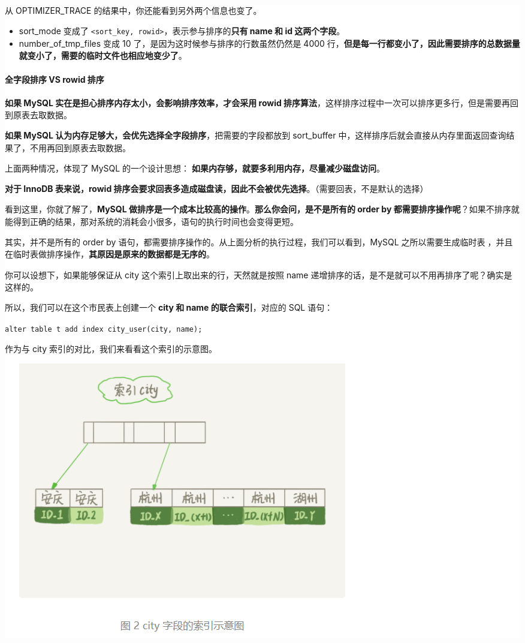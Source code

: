 从 OPTIMIZER_TRACE 的结果中，你还能看到另外两个信息也变了。  

- sort_mode 变成了 `<sort_key, rowid>`，表示参与排序的**只有 name 和 id 这两个字段**。
- number_of_tmp_files 变成 10 了，是因为这时候参与排序的行数虽然仍然是 4000 行，**但是每一行都变小了，因此需要排序的总数据量就变小了，需要的临时文件也相应地变少了**。

#### 全字段排序 VS rowid 排序  

**如果 MySQL 实在是担心排序内存太小，会影响排序效率，才会采用 rowid 排序算法**，这样排序过程中一次可以排序更多行，但是需要再回到原表去取数据。

**如果 MySQL 认为内存足够大，会优先选择全字段排序**，把需要的字段都放到 sort_buffer 中，这样排序后就会直接从内存里面返回查询结果了，不用再回到原表去取数据。

上面两种情况，体现了 MySQL 的一个设计思想：  **如果内存够，就要多利用内存，尽量减少磁盘访问**。   

**对于 InnoDB 表来说，rowid 排序会要求回表多造成磁盘读，因此不会被优先选择**。（需要回表，不是默认的选择）   

看到这里，你就了解了，**MySQL 做排序是一个成本比较高的操作**。**那么你会问，是不是所有的 order by 都需要排序操作呢**？如果不排序就能得到正确的结果，那对系统的消耗会小很多，语句的执行时间也会变得更短。  

其实，并不是所有的 order by 语句，都需要排序操作的。从上面分析的执行过程，我们可以看到，MySQL 之所以需要生成临时表 ，并且在临时表做排序操作，**其原因是原来的数据都是无序的**。    

你可以设想下，如果能够保证从 city 这个索引上取出来的行，天然就是按照 name 递增排序的话，是不是就可以不用再排序了呢？确实是这样的。

所以，我们可以在这个市民表上创建一个 **city 和 name 的联合索引**，对应的 SQL 语句：

```mysql
alter table t add index city_user(city, name);
```

作为与 city 索引的对比，我们来看看这个索引的示意图。

![image-20210809144658400](media/images/image-20210809144658400.png)
